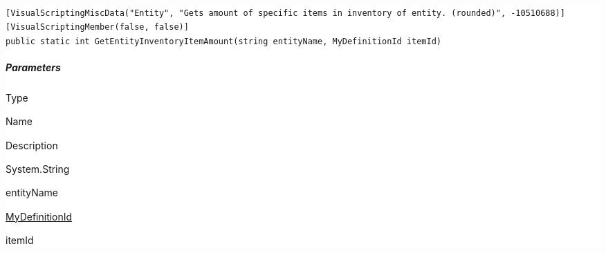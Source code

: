 ```
[VisualScriptingMiscData("Entity", "Gets amount of specific items in inventory of entity. (rounded)", -10510688)]
[VisualScriptingMember(false, false)]
public static int GetEntityInventoryItemAmount(string entityName, MyDefinitionId itemId)
```

##### Parameters

Type

Name

Description

System.String

entityName

[MyDefinitionId](https://keensoftwarehouse.github.io/SpaceEngineersModAPI/api/VRage.Game.MyDefinitionId.html)

itemId

